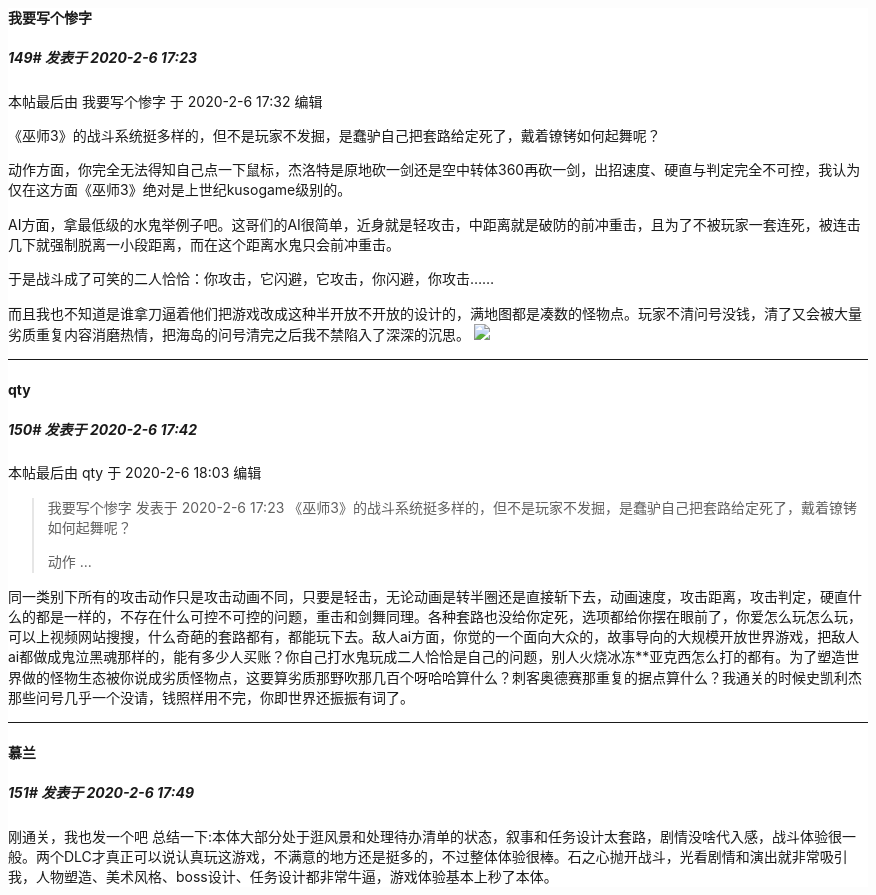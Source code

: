 ####  我要写个惨字  
##### 149#       发表于 2020-2-6 17:23



 本帖最后由 我要写个惨字 于 2020-2-6 17:32 编辑 

《巫师3》的战斗系统挺多样的，但不是玩家不发掘，是蠢驴自己把套路给定死了，戴着镣铐如何起舞呢？


动作方面，你完全无法得知自己点一下鼠标，杰洛特是原地砍一剑还是空中转体360再砍一剑，出招速度、硬直与判定完全不可控，我认为仅在这方面《巫师3》绝对是上世纪kusogame级别的。


AI方面，拿最低级的水鬼举例子吧。这哥们的AI很简单，近身就是轻攻击，中距离就是破防的前冲重击，且为了不被玩家一套连死，被连击几下就强制脱离一小段距离，而在这个距离水鬼只会前冲重击。

于是战斗成了可笑的二人恰恰：你攻击，它闪避，它攻击，你闪避，你攻击……


而且我也不知道是谁拿刀逼着他们把游戏改成这种半开放不开放的设计的，满地图都是凑数的怪物点。玩家不清问号没钱，清了又会被大量劣质重复内容消磨热情，把海岛的问号清完之后我不禁陷入了深深的沉思。
<img src="https://www.z4a.net/images/2020/02/06/TIM20200206173043.png" referrerpolicy="no-referrer">









-----

####  qty  
##### 150#       发表于 2020-2-6 17:42



 本帖最后由 qty 于 2020-2-6 18:03 编辑 
<blockquote>我要写个惨字 发表于 2020-2-6 17:23
《巫师3》的战斗系统挺多样的，但不是玩家不发掘，是蠢驴自己把套路给定死了，戴着镣铐如何起舞呢？


动作 ...</blockquote>
同一类别下所有的攻击动作只是攻击动画不同，只要是轻击，无论动画是转半圈还是直接斩下去，动画速度，攻击距离，攻击判定，硬直什么的都是一样的，不存在什么可控不可控的问题，重击和剑舞同理。各种套路也没给你定死，选项都给你摆在眼前了，你爱怎么玩怎么玩，可以上视频网站搜搜，什么奇葩的套路都有，都能玩下去。敌人ai方面，你觉的一个面向大众的，故事导向的大规模开放世界游戏，把敌人ai都做成鬼泣黑魂那样的，能有多少人买账？你自己打水鬼玩成二人恰恰是自己的问题，别人火烧冰冻**亚克西怎么打的都有。为了塑造世界做的怪物生态被你说成劣质怪物点，这要算劣质那野吹那几百个呀哈哈算什么？刺客奥德赛那重复的据点算什么？我通关的时候史凯利杰那些问号几乎一个没请，钱照样用不完，你即世界还振振有词了。







-----

####  慕兰  
##### 151#       发表于 2020-2-6 17:49




刚通关，我也发一个吧
总结一下:本体大部分处于逛风景和处理待办清单的状态，叙事和任务设计太套路，剧情没啥代入感，战斗体验很一般。两个DLC才真正可以说认真玩这游戏，不满意的地方还是挺多的，不过整体体验很棒。石之心抛开战斗，光看剧情和演出就非常吸引我，人物塑造、美术风格、boss设计、任务设计都非常牛逼，游戏体验基本上秒了本体。

